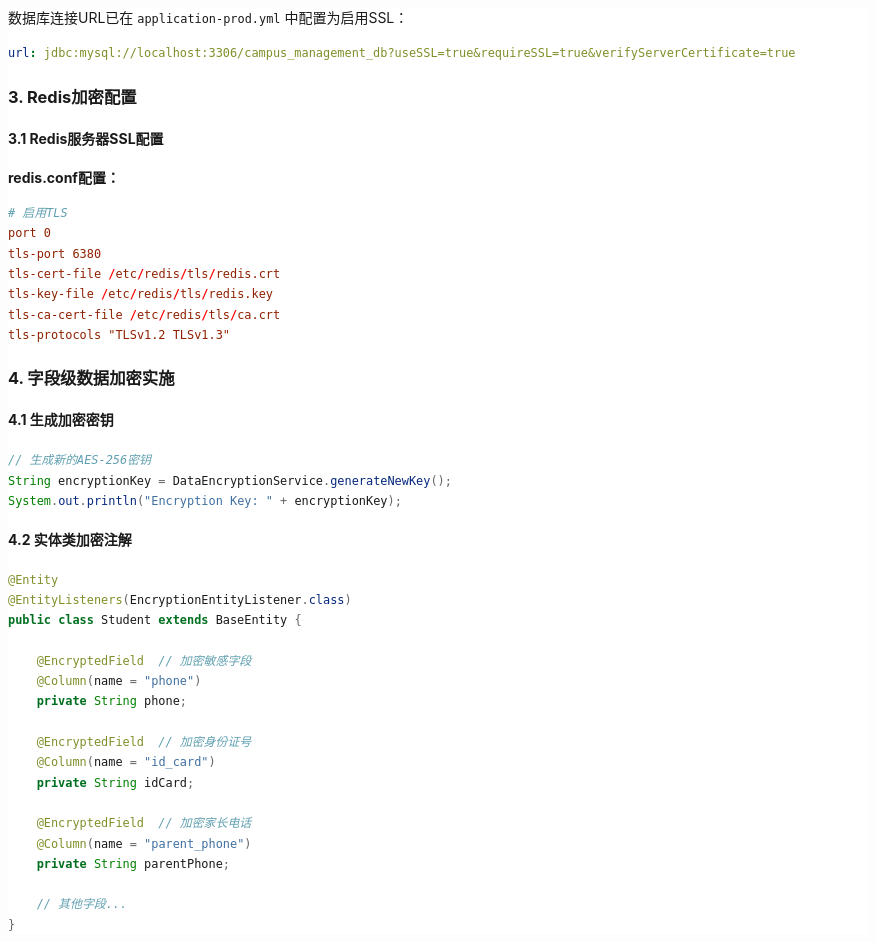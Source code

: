数据库连接URL已在 `application-prod.yml` 中配置为启用SSL：
```yaml
url: jdbc:mysql://localhost:3306/campus_management_db?useSSL=true&requireSSL=true&verifyServerCertificate=true
```

### 3. Redis加密配置

#### 3.1 Redis服务器SSL配置

**redis.conf配置：**
```conf
# 启用TLS
port 0
tls-port 6380
tls-cert-file /etc/redis/tls/redis.crt
tls-key-file /etc/redis/tls/redis.key
tls-ca-cert-file /etc/redis/tls/ca.crt
tls-protocols "TLSv1.2 TLSv1.3"
```

### 4. 字段级数据加密实施

#### 4.1 生成加密密钥

```java
// 生成新的AES-256密钥
String encryptionKey = DataEncryptionService.generateNewKey();
System.out.println("Encryption Key: " + encryptionKey);
```

#### 4.2 实体类加密注解

```java
@Entity
@EntityListeners(EncryptionEntityListener.class)
public class Student extends BaseEntity {
    
    @EncryptedField  // 加密敏感字段
    @Column(name = "phone")
    private String phone;
    
    @EncryptedField  // 加密身份证号
    @Column(name = "id_card")
    private String idCard;
    
    @EncryptedField  // 加密家长电话
    @Column(name = "parent_phone")
    private String parentPhone;
    
    // 其他字段...
}
```
